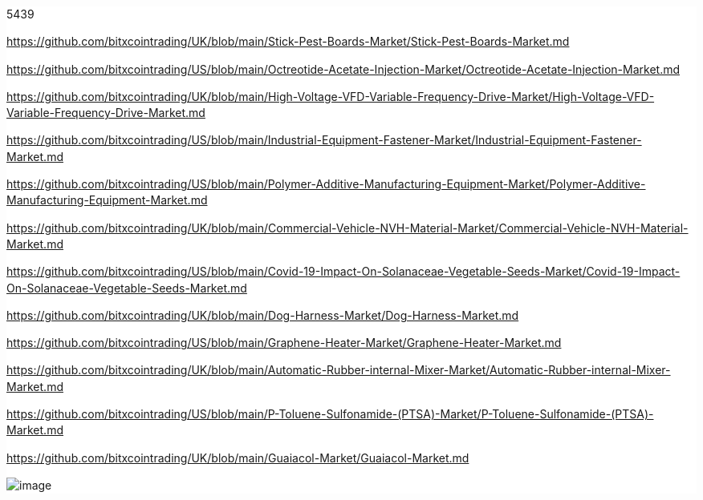 5439</p><p><a href="https://github.com/bitxcointrading/UK/blob/main/Stick-Pest-Boards-Market/Stick-Pest-Boards-Market.md">https://github.com/bitxcointrading/UK/blob/main/Stick-Pest-Boards-Market/Stick-Pest-Boards-Market.md</a></p><p><a href="https://github.com/bitxcointrading/US/blob/main/Octreotide-Acetate-Injection-Market/Octreotide-Acetate-Injection-Market.md">https://github.com/bitxcointrading/US/blob/main/Octreotide-Acetate-Injection-Market/Octreotide-Acetate-Injection-Market.md</a></p><p><a href="https://github.com/bitxcointrading/UK/blob/main/High-Voltage-VFD-Variable-Frequency-Drive-Market/High-Voltage-VFD-Variable-Frequency-Drive-Market.md">https://github.com/bitxcointrading/UK/blob/main/High-Voltage-VFD-Variable-Frequency-Drive-Market/High-Voltage-VFD-Variable-Frequency-Drive-Market.md</a></p><p><a href="https://github.com/bitxcointrading/US/blob/main/Industrial-Equipment-Fastener-Market/Industrial-Equipment-Fastener-Market.md">https://github.com/bitxcointrading/US/blob/main/Industrial-Equipment-Fastener-Market/Industrial-Equipment-Fastener-Market.md</a></p><p><a href="https://github.com/bitxcointrading/US/blob/main/Polymer-Additive-Manufacturing-Equipment-Market/Polymer-Additive-Manufacturing-Equipment-Market.md">https://github.com/bitxcointrading/US/blob/main/Polymer-Additive-Manufacturing-Equipment-Market/Polymer-Additive-Manufacturing-Equipment-Market.md</a></p><p><a href="https://github.com/bitxcointrading/UK/blob/main/Commercial-Vehicle-NVH-Material-Market/Commercial-Vehicle-NVH-Material-Market.md">https://github.com/bitxcointrading/UK/blob/main/Commercial-Vehicle-NVH-Material-Market/Commercial-Vehicle-NVH-Material-Market.md</a></p><p><a href="https://github.com/bitxcointrading/US/blob/main/Covid-19-Impact-On-Solanaceae-Vegetable-Seeds-Market/Covid-19-Impact-On-Solanaceae-Vegetable-Seeds-Market.md">https://github.com/bitxcointrading/US/blob/main/Covid-19-Impact-On-Solanaceae-Vegetable-Seeds-Market/Covid-19-Impact-On-Solanaceae-Vegetable-Seeds-Market.md</a></p><p><a href="https://github.com/bitxcointrading/UK/blob/main/Dog-Harness-Market/Dog-Harness-Market.md">https://github.com/bitxcointrading/UK/blob/main/Dog-Harness-Market/Dog-Harness-Market.md</a></p><p><a href="https://github.com/bitxcointrading/US/blob/main/Graphene-Heater-Market/Graphene-Heater-Market.md">https://github.com/bitxcointrading/US/blob/main/Graphene-Heater-Market/Graphene-Heater-Market.md</a></p><p><a href="https://github.com/bitxcointrading/UK/blob/main/Automatic-Rubber-internal-Mixer-Market/Automatic-Rubber-internal-Mixer-Market.md">https://github.com/bitxcointrading/UK/blob/main/Automatic-Rubber-internal-Mixer-Market/Automatic-Rubber-internal-Mixer-Market.md</a></p><p><a href="https://github.com/bitxcointrading/US/blob/main/P-Toluene-Sulfonamide-(PTSA)-Market/P-Toluene-Sulfonamide-(PTSA)-Market.md">https://github.com/bitxcointrading/US/blob/main/P-Toluene-Sulfonamide-(PTSA)-Market/P-Toluene-Sulfonamide-(PTSA)-Market.md</a></p><p><a href="https://github.com/bitxcointrading/UK/blob/main/Guaiacol-Market/Guaiacol-Market.md">https://github.com/bitxcointrading/UK/blob/main/Guaiacol-Market/Guaiacol-Market.md</a></p>
![image](https://github.com/user-attachments/assets/a83ef28d-913c-4f1d-9de6-a5a435dccebc)
